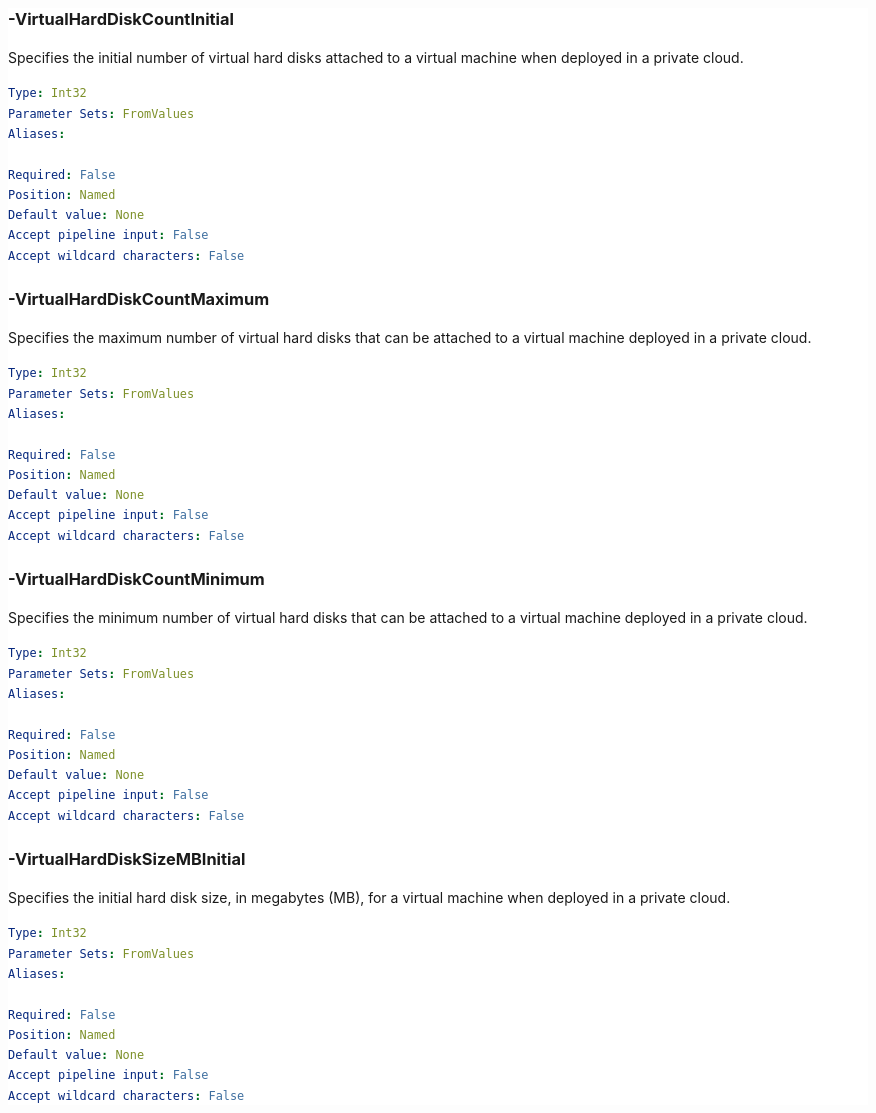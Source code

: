 ### -VirtualHardDiskCountInitial
Specifies the initial number of virtual hard disks attached to a virtual machine when deployed in a private cloud.

```yaml
Type: Int32
Parameter Sets: FromValues
Aliases: 

Required: False
Position: Named
Default value: None
Accept pipeline input: False
Accept wildcard characters: False
```

### -VirtualHardDiskCountMaximum
Specifies the maximum number of virtual hard disks that can be attached to a virtual machine deployed in a private cloud.

```yaml
Type: Int32
Parameter Sets: FromValues
Aliases: 

Required: False
Position: Named
Default value: None
Accept pipeline input: False
Accept wildcard characters: False
```

### -VirtualHardDiskCountMinimum
Specifies the minimum number of virtual hard disks that can be attached to a virtual machine deployed in a private cloud.

```yaml
Type: Int32
Parameter Sets: FromValues
Aliases: 

Required: False
Position: Named
Default value: None
Accept pipeline input: False
Accept wildcard characters: False
```

### -VirtualHardDiskSizeMBInitial
Specifies the initial hard disk size, in megabytes (MB), for a virtual machine when deployed in a private cloud.

```yaml
Type: Int32
Parameter Sets: FromValues
Aliases: 

Required: False
Position: Named
Default value: None
Accept pipeline input: False
Accept wildcard characters: False
```
